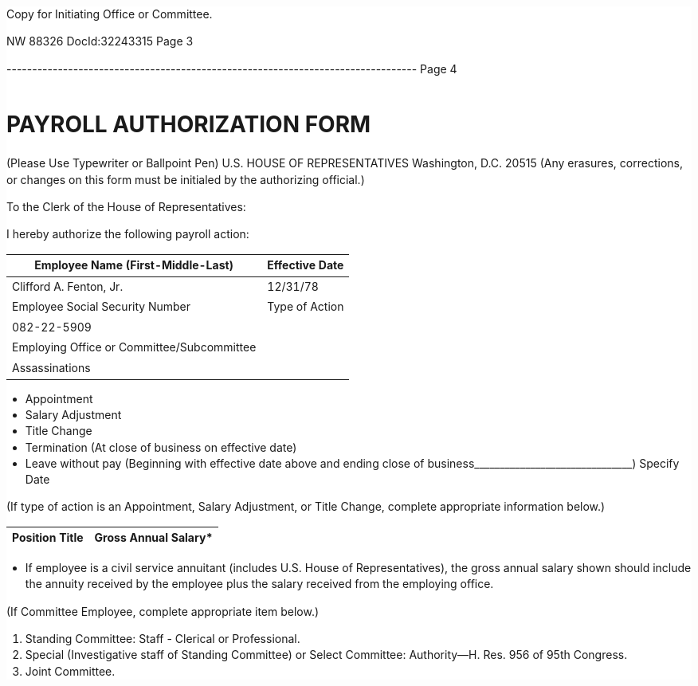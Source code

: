 Copy for Initiating Office or Committee.

NW 88326
DocId:32243315 Page 3


-------------------------------------------------------------------------------- Page 4

# PAYROLL AUTHORIZATION FORM
(Please Use Typewriter
or Ballpoint Pen) U.S. HOUSE OF REPRESENTATIVES
Washington, D.C. 20515
(Any erasures, corrections, or changes
on this form must be initialed by the
authorizing official.)

To the Clerk of the House of Representatives:

I hereby authorize the following payroll action:

| Employee Name (First-Middle-Last)          | Effective Date |
| ------------------------------------------ | -------------- |
| Clifford A. Fenton, Jr.                    | 12/31/78       |
| Employee Social Security Number            | Type of Action |
| 082-22-5909                                |                |
| Employing Office or Committee/Subcommittee |                |
| Assassinations                             |                |

*   Appointment
*   Salary Adjustment
*   Title Change
*   Termination (At close of business on effective date)
*   Leave without pay (Beginning with effective date above and ending
    close of business_______________________________) Specify Date

(If type of action is an Appointment, Salary Adjustment, or Title Change, complete appropriate information below.)

| Position Title | Gross Annual Salary* |
| -------------- | -------------------- |

* If employee is a civil service annuitant (includes U.S. House of Representatives), the gross annual salary shown should include the annuity received by the employee
  plus the salary received from the employing office.

(If Committee Employee, complete appropriate item below.)

1. Standing Committee: Staff - Clerical or Professional.
2. Special (Investigative staff of Standing Committee) or Select Committee: Authority—H. Res. 956 of 95th Congress.
3. Joint Committee.

